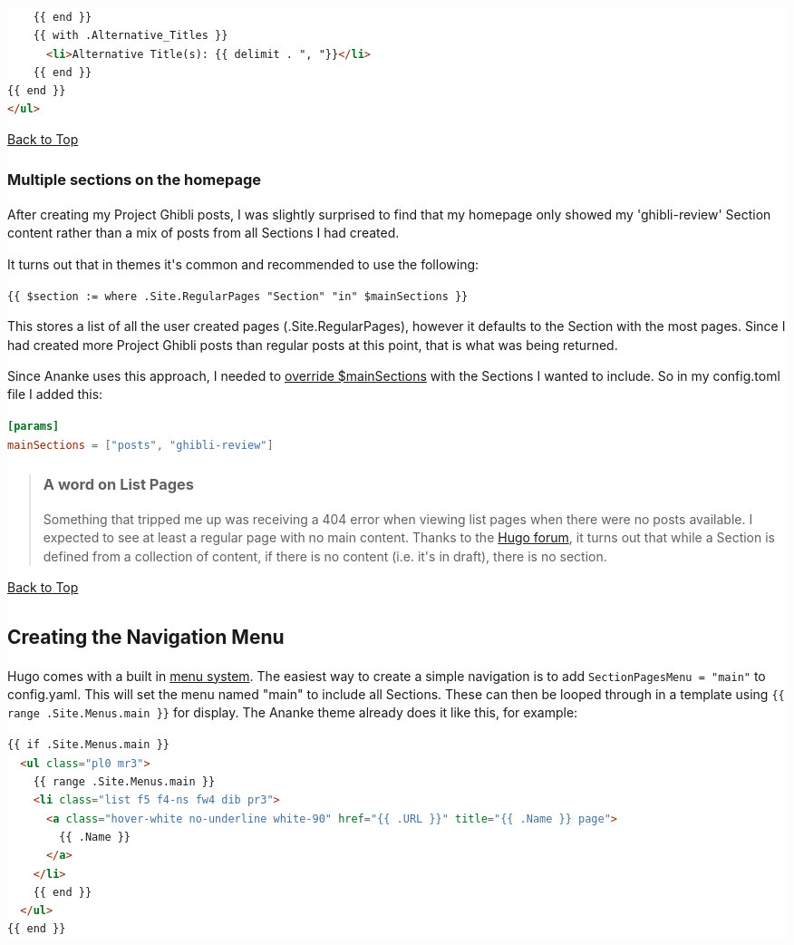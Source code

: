 ```HTML
    {{ end }}
    {{ with .Alternative_Titles }}
      <li>Alternative Title(s): {{ delimit . ", "}}</li>
    {{ end }}
{{ end }}
</ul>
```

[Back to Top](#top)

### Multiple sections on the homepage

After creating my Project Ghibli posts, I was slightly surprised to find that my homepage only showed my 'ghibli-review' Section content rather than a mix of posts from all Sections I had created.

It turns out that in themes it's common and recommended to use the following:

```HTML
{{ $section := where .Site.RegularPages "Section" "in" $mainSections }}
```

This stores a list of all the user created pages (.Site.RegularPages), however it defaults to the Section with the most pages. Since I had created more Project Ghibli posts than regular posts at this point, that is what was being returned.

Since Ananke uses this approach, I needed to [override $mainSections](https://gohugo.io/functions/where/#mainsections) with the Sections I wanted to include. So in my config.toml file I added this:

 ```TOML
 [params]
 mainSections = ["posts", "ghibli-review"]
 ```

 > ### A word on List Pages
 >
 > Something that tripped me up was receiving a 404 error when viewing list pages when there were no posts available. I expected to see at least a regular page with no main content. Thanks to the [Hugo forum](https://discourse.gohugo.io/t/section-list-pages-display-404-page/25048/3), it turns out that while a Section is defined from a collection of content, if there is no content (i.e. it's in draft), there is no section.
 
[Back to Top](#top)

## Creating the Navigation Menu

Hugo comes with a built in [menu system](https://gohugo.io/templates/menu-templates/#site-config-menus). The easiest way to create a simple navigation is to add ```SectionPagesMenu = "main"``` to config.yaml. This will set the menu named "main" to include all Sections.  These can then be looped through in a template using `{{ range .Site.Menus.main }}` for display. The Ananke theme already does it like this, for example:

```HTML
{{ if .Site.Menus.main }}
  <ul class="pl0 mr3">
    {{ range .Site.Menus.main }}
    <li class="list f5 f4-ns fw4 dib pr3">
      <a class="hover-white no-underline white-90" href="{{ .URL }}" title="{{ .Name }} page">
        {{ .Name }}
      </a>
    </li>
    {{ end }}
  </ul>
{{ end }}
```
